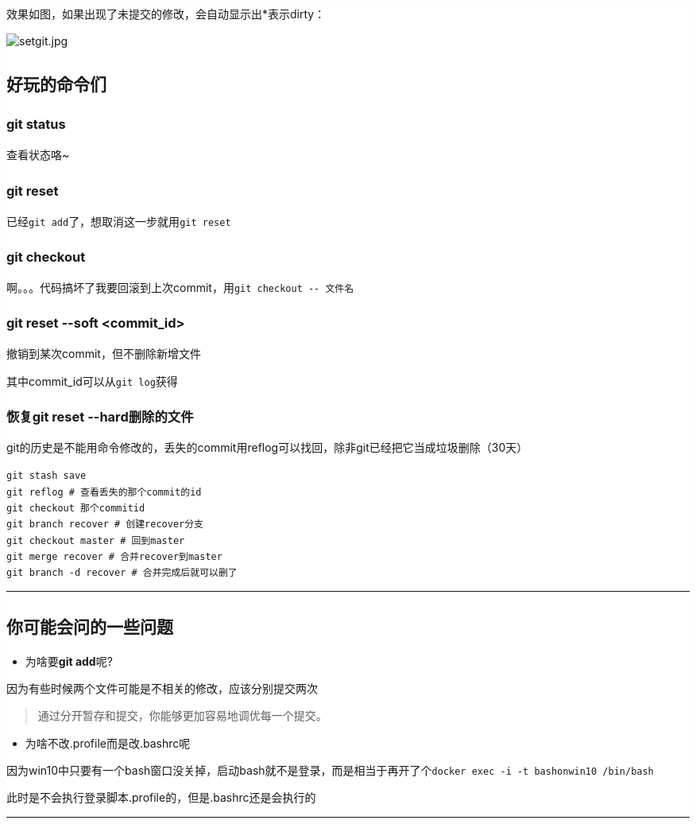 效果如图，如果出现了未提交的修改，会自动显示出*表示dirty：

![setgit.jpg](download/img/setgit.jpg)

## 好玩的命令们

### git status

查看状态咯~

### git reset

已经`git add`了，想取消这一步就用`git reset`

### git checkout

啊。。。代码搞坏了我要回滚到上次commit，用`git checkout -- 文件名`

### git reset --soft <commit_id>

撤销到某次commit，但不删除新增文件

其中commit_id可以从`git log`获得

### 恢复git reset --hard删除的文件

git的历史是不能用命令修改的，丢失的commit用reflog可以找回，除非git已经把它当成垃圾删除（30天）

```
git stash save
git reflog # 查看丢失的那个commit的id
git checkout 那个commitid
git branch recover # 创建recover分支
git checkout master # 回到master
git merge recover # 合并recover到master
git branch -d recover # 合并完成后就可以删了
```

----

## 你可能会问的一些问题

* 为啥要**git add**呢?

因为有些时候两个文件可能是不相关的修改，应该分别提交两次

> 通过分开暂存和提交，你能够更加容易地调优每一个提交。

* 为啥不改.profile而是改.bashrc呢

因为win10中只要有一个bash窗口没关掉，启动bash就不是登录，而是相当于再开了个`docker exec -i -t bashonwin10 /bin/bash`

此时是不会执行登录脚本.profile的，但是.bashrc还是会执行的

----
